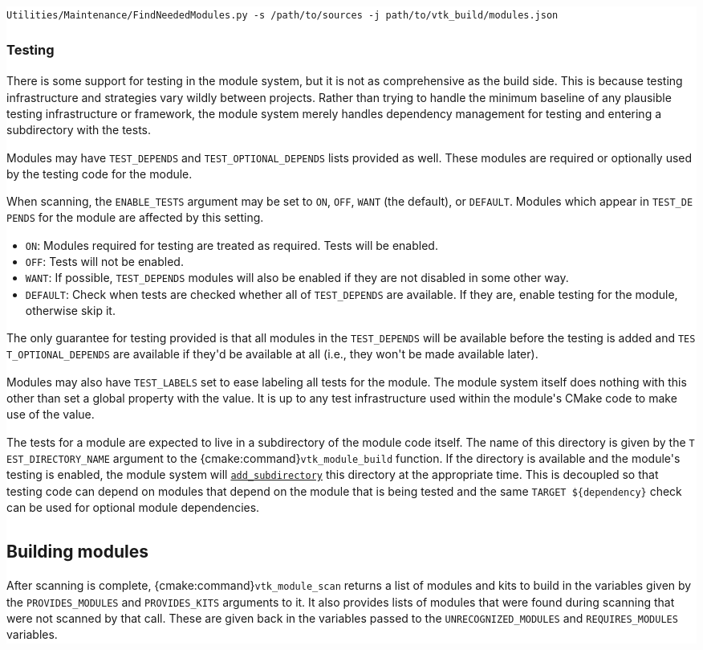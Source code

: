 `Utilities/Maintenance/FindNeededModules.py -s /path/to/sources -j path/to/vtk_build/modules.json`

### Testing

There is some support for testing in the module system, but it is not as
comprehensive as the build side. This is because testing infrastructure and
strategies vary wildly between projects. Rather than trying to handle the
minimum baseline of any plausible testing infrastructure or framework, the
module system merely handles dependency management for testing and entering a
subdirectory with the tests.

Modules may have `TEST_DEPENDS` and `TEST_OPTIONAL_DEPENDS` lists provided as
well. These modules are required or optionally used by the testing code for the
module.

When scanning, the `ENABLE_TESTS` argument may be set to `ON`, `OFF`, `WANT`
(the default), or `DEFAULT`. Modules which appear in `TEST_DEPENDS` for the
module are affected by this setting.

  - `ON`: Modules required for testing are treated as required. Tests will be
    enabled.
  - `OFF`: Tests will not be enabled.
  - `WANT`: If possible, `TEST_DEPENDS` modules will also be enabled if they are
    not disabled in some other way.
  - `DEFAULT`: Check when tests are checked whether all of `TEST_DEPENDS` are
    available. If they are, enable testing for the module, otherwise skip it.

The only guarantee for testing provided is that all modules in the
`TEST_DEPENDS` will be available before the testing is added and
`TEST_OPTIONAL_DEPENDS` are available if they'd be available at all (i.e., they
won't be made available later).

Modules may also have `TEST_LABELS` set to ease labeling all tests for the
module. The module system itself does nothing with this other than set a global
property with the value. It is up to any test infrastructure used within the
module's CMake code to make use of the value.

The tests for a module are expected to live in a subdirectory of the module code
itself. The name of this directory is given by the `TEST_DIRECTORY_NAME`
argument to the {cmake:command}`vtk_module_build` function. If the directory is available and
the module's testing is enabled, the module system will
[`add_subdirectory`][cmake-add_subdirectory] this directory at the appropriate
time. This is decoupled so that testing code can depend on modules that depend
on the module that is being tested and the same `TARGET ${dependency}` check can
be used for optional module dependencies.

[cmake-add_subdirectory]: https://cmake.org/cmake/help/latest/command/add_subdirectory.html

## Building modules

After scanning is complete, {cmake:command}`vtk_module_scan` returns a list of modules and
kits to build in the variables given by the `PROVIDES_MODULES` and
`PROVIDES_KITS` arguments to it. It also provides lists of modules that were
found during scanning that were not scanned by that call. These are given back
in the variables passed to the `UNRECOGNIZED_MODULES` and `REQUIRES_MODULES`
variables.


[BUILD_SHARED_LIBS]: https://cmake.org/cmake/help/latest/variable/BUILD_SHARED_LIBS.html
[GNUInstallDirs]: https://cmake.org/cmake/help/latest/module/GNUInstallDirs.html
[cmake-CMAKE_PROJECT_NAME]: https://cmake.org/cmake/help/latest/variable/CMAKE_PROJECT_NAME.html
[cmake-project]: https://cmake.org/cmake/help/latest/command/project.html
[vtk_module_scan]: https://vtk.org/doc/nightly/html/group__module.html#ga35849d7807a98a60e99e0a1c8ff54181
[cmake-find_package]: https://cmake.org/cmake/help/latest/command/find_package.html
[cmake-CMAKE_ARCHIVE_OUTPUT_DIRECTORY]: https://cmake.org/cmake/help/latest/variable/CMAKE_ARCHIVE_OUTPUT_DIRECTORY.html
[cmake-CMAKE_LIBRARY_OUTPUT_DIRECTORY]: https://cmake.org/cmake/help/latest/variable/CMAKE_LIBRARY_OUTPUT_DIRECTORY.html
[cmake-CMAKE_RUNTIME_OUTPUT_DIRECTORY]: https://cmake.org/cmake/help/latest/variable/CMAKE_RUNTIME_OUTPUT_DIRECTORY.html
[cmake-VERSION]: https://cmake.org/cmake/help/latest/prop_tgt/VERSION.html
[cmake-SOVERSION]: https://cmake.org/cmake/help/latest/prop_tgt/SOVERSION.html
[cmake-CMAKE_INSTALL_PREFIX]: https://cmake.org/cmake/help/latest/variable/CMAKE_INSTALL_PREFIX.html
[ExternalData]: https://cmake.org/cmake/help/latest/module/ExternalData.html
[cmake-OBJECT]: https://cmake.org/cmake/help/latest/command/add_library.html
[GenerateExportHeader]: https://cmake.org/cmake/help/latest/module/GenerateExportHeader.html
[cmake-set_target_properties]: https://cmake.org/cmake/help/latest/command/set_target_properties.html
[cmake-set_property]: https://cmake.org/cmake/help/latest/command/set_property.html
[cmake-get_property]: https://cmake.org/cmake/help/latest/command/get_property.html
[cmake-add_dependencies]: https://cmake.org/cmake/help/latest/command/add_dependencies.html
[cmake-target_include_directories]: https://cmake.org/cmake/help/latest/command/target_include_directories.html
[cmake-target_compile_definitions]: https://cmake.org/cmake/help/latest/command/target_compile_definitions.html
[cmake-target_compile_options]: https://cmake.org/cmake/help/latest/command/target_compile_options.html
[cmake-target_compile_features]: https://cmake.org/cmake/help/latest/command/target_compile_features.html
[cmake-target_link_libraries]: https://cmake.org/cmake/help/latest/command/target_link_libraries.html
[cmake-target_link_options]: https://cmake.org/cmake/help/latest/command/target_link_options.html
[cmake-CMAKE_FIND_PACKAGE_NAME]: https://cmake.org/cmake/help/latest/variable/CMAKE_FIND_PACKAGE_NAME.html
[cmake-create-package-config]: https://cmake.org/cmake/help/latest/manual/cmake-packages.7.html#creating-a-package-configuration-file
[spdx-package-information]: https://spdx.github.io/spdx-spec/v2.2.2/package-information/
[spdx-file-information]: https://spdx.github.io/spdx-spec/v2.2.2/file-information/